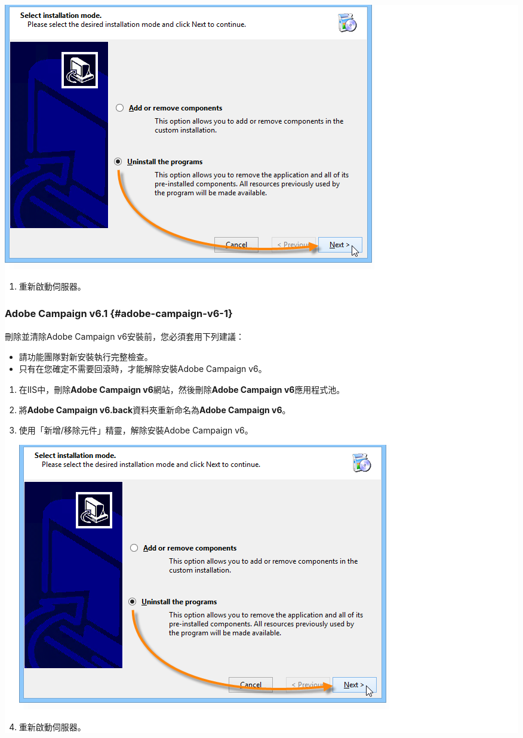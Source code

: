    ![](assets/migration_wizard_2.png)

1. 重新啟動伺服器。

### Adobe Campaign v6.1 {#adobe-campaign-v6-1}

刪除並清除Adobe Campaign v6安裝前，您必須套用下列建議：

* 請功能團隊對新安裝執行完整檢查。
* 只有在您確定不需要回滾時，才能解除安裝Adobe Campaign v6。

1. 在IIS中，刪除&#x200B;**Adobe Campaign v6**&#x200B;網站，然後刪除&#x200B;**Adobe Campaign v6**&#x200B;應用程式池。
1. 將&#x200B;**Adobe Campaign v6.back**&#x200B;資料夾重新命名為&#x200B;**Adobe Campaign v6**。
1. 使用「新增/移除元件」精靈，解除安裝Adobe Campaign v6。

   ![](assets/migration_wizard_2.png)

1. 重新啟動伺服器。
